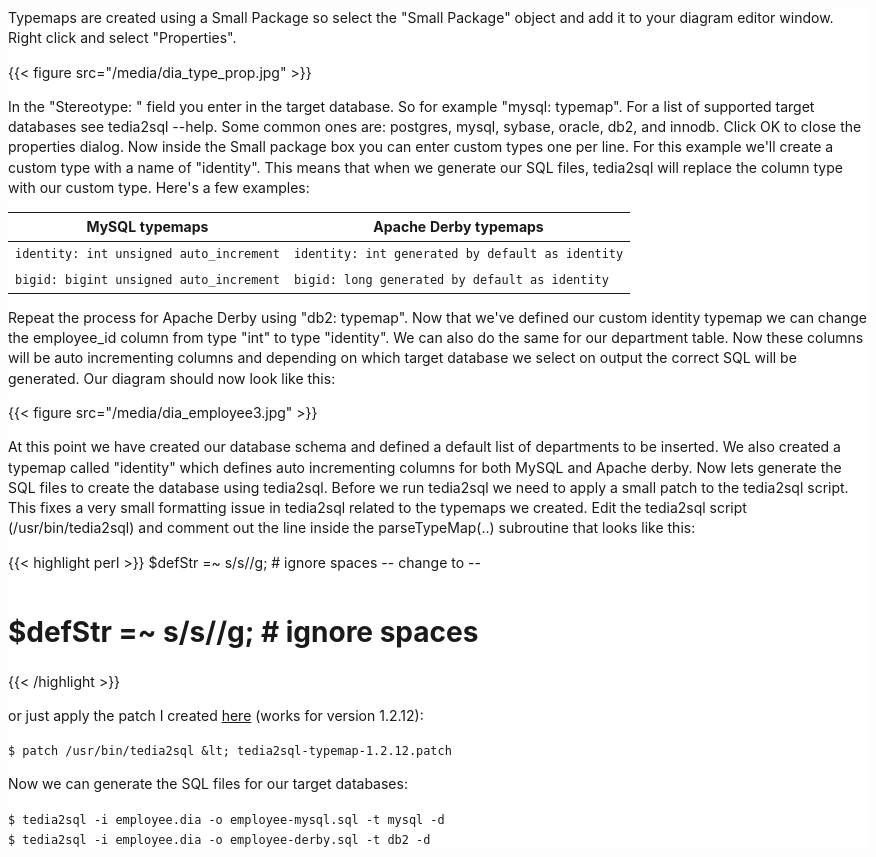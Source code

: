 Typemaps are created using a Small Package so select the "Small Package" object
and add it to your diagram editor window. Right click and select "Properties".

{{< figure src="/media/dia_type_prop.jpg" >}}

In the "Stereotype: " field you enter in the target database. So for example
"mysql: typemap".  For a list of supported target databases see tedia2sql
--help. Some common ones are: postgres, mysql, sybase, oracle, db2, and innodb.
Click OK to close the properties dialog. Now inside the Small package box you
can enter custom types one per line. For this example we'll create a custom
type with a name of "identity". This means that when we generate our SQL files,
tedia2sql will replace the column type with our custom type. Here's a few
examples:

MySQL typemaps | Apache Derby typemaps
---------------|------------------------
`identity: int unsigned auto_increment`|`identity: int generated by default as identity`
`bigid: bigint unsigned auto_increment`|`bigid: long generated by default as identity`

Repeat the process for Apache Derby using "db2: typemap".  Now that we've
defined our custom identity typemap we can change the employee_id column from
type "int" to type "identity". We can also do the same for our department
table. Now these columns will be auto incrementing columns and depending on
which target database we select on output the correct SQL will be generated.
Our diagram should now look like this:

{{< figure src="/media/dia_employee3.jpg" >}}

At this point we have created our database schema and defined a default list of
departments to be inserted. We also created a typemap called "identity" which
defines auto incrementing columns for both MySQL and Apache derby. Now lets
generate the SQL files to create the database using tedia2sql. Before we run
tedia2sql we need to apply a small patch to the tedia2sql script. This fixes a
very small formatting issue in tedia2sql related to the typemaps we created.
Edit the tedia2sql script (/usr/bin/tedia2sql) and comment out the line inside
the parseTypeMap(..) subroutine that looks like this:

{{< highlight perl >}}
$defStr =~ s/s//g; # ignore spaces
     -- change to --
#   $defStr =~ s/s//g; # ignore spaces
{{< /highlight >}}

or just apply the patch I created
[here](/data/tedia2sql-typemap-1.2.12.patch) (works for version 1.2.12):

```
$ patch /usr/bin/tedia2sql &lt; tedia2sql-typemap-1.2.12.patch
```

Now we can generate the SQL files for our target databases:

```
$ tedia2sql -i employee.dia -o employee-mysql.sql -t mysql -d
$ tedia2sql -i employee.dia -o employee-derby.sql -t db2 -d
```
